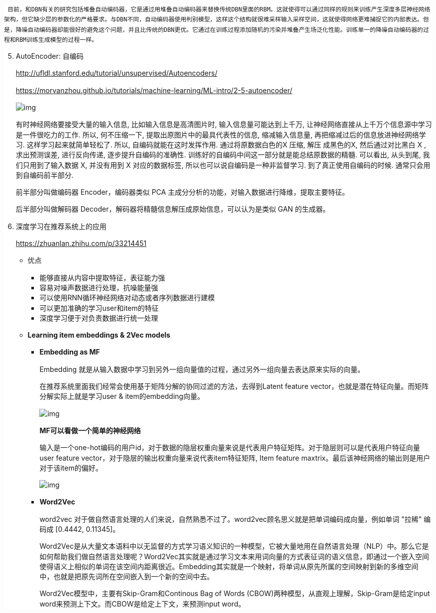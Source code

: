      目前，和DBN有关的研究包括堆叠自动编码器，它是通过用堆叠自动编码器来替换传统DBN里面的RBM。这就使得可以通过同样的规则来训练产生深度多层神经网络架构，但它缺少层的参数化的严格要求。与DBN不同，自动编码器使用判别模型，这样这个结构就很难采样输入采样空间，这就使得网络更难捕捉它的内部表达。但是，降噪自动编码器却能很好的避免这个问题，并且比传统的DBN更优。它通过在训练过程添加随机的污染并堆叠产生场泛化性能。训练单一的降噪自动编码器的过程和RBM训练生成模型的过程一样。

5. AutoEncoder: 自编码

   <http://ufldl.stanford.edu/tutorial/unsupervised/Autoencoders/>

   https://morvanzhou.github.io/tutorials/machine-learning/ML-intro/2-5-autoencoder/

   ![img](https://morvanzhou.github.io/static/results/ML-intro/auto3.png)

   有时神经网络要接受大量的输入信息, 比如输入信息是高清图片时, 输入信息量可能达到上千万, 让神经网络直接从上千万个信息源中学习是一件很吃力的工作. 所以, 何不压缩一下, 提取出原图片中的最具代表性的信息, 缩减输入信息量, 再把缩减过后的信息放进神经网络学习. 这样学习起来就简单轻松了. 所以, 自编码就能在这时发挥作用. 通过将原数据白色的X 压缩, 解压 成黑色的X, 然后通过对比黑白 X ,求出预测误差, 进行反向传递, 逐步提升自编码的准确性. 训练好的自编码中间这一部分就是能总结原数据的精髓. 可以看出, 从头到尾, 我们只用到了输入数据 X, 并没有用到 X 对应的数据标签, 所以也可以说自编码是一种非监督学习. 到了真正使用自编码的时候. 通常只会用到自编码前半部分.

   前半部分叫做编码器 Encoder，编码器类似 PCA 主成分分析的功能，对输入数据进行降维，提取主要特征。

   后半部分叫做解码器 Decoder，解码器将精髓信息解压成原始信息，可以认为是类似 GAN 的生成器。

6. 深度学习在推荐系统上的应用

   https://zhuanlan.zhihu.com/p/33214451

   - 优点
     - 能够直接从内容中提取特征，表征能力强
     - 容易对噪声数据进行处理，抗噪能量强
     - 可以使用RNN循环神经网络对动态或者序列数据进行建模
     - 可以更加准确的学习user和item的特征
     - 深度学习便于对负责数据进行统一处理

   - **Learning item embeddings & 2Vec models**

     - **Embedding as MF**

       Embedding 就是从输入数据中学习到另外一组向量值的过程，通过另外一组向量去表达原来实际的向量。

       在推荐系统里面我们经常会使用基于矩阵分解的协同过滤的方法，去得到Latent feature vector，也就是潜在特征向量。而矩阵分解实际上就是学习user & item的embedding向量。

       ![img](https://pic3.zhimg.com/80/v2-9b19917e5f6bca1c3335b54d44debd56_hd.jpg)

       **MF可以看做一个简单的神经网络**

       输入是一个one-hot编码的用户id，对于数据的隐层权重向量来说是代表用户特征矩阵。对于隐层则可以是代表用户特征向量 user feature vector，对于隐层的输出权重向量来说代表item特征矩阵, Item feature maxtrix。最后该神经网络的输出则是用户对于该item的偏好。

       ![img](https://pic2.zhimg.com/80/v2-69e3293a5b15ac1259fa22172b6b02a9_hd.jpg)

     - **Word2Vec**

       word2vec 对于做自然语言处理的人们来说，自然熟悉不过了。word2vec顾名思义就是把单词编码成向量，例如单词 "拉稀" 编码成 [0.4442, 0.11345]。

       Word2Vec是从大量文本语料中以无监督的方式学习语义知识的一种模型，它被大量地用在自然语言处理（NLP）中。那么它是如何帮助我们做自然语言处理呢？Word2Vec其实就是通过学习文本来用词向量的方式表征词的语义信息，即通过一个嵌入空间使得语义上相似的单词在该空间内距离很近。Embedding其实就是一个映射，将单词从原先所属的空间映射到新的多维空间中，也就是把原先词所在空间嵌入到一个新的空间中去。

       Word2Vec模型中，主要有Skip-Gram和Continous Bag of Words (CBOW)两种模型，从直观上理解，Skip-Gram是给定input word来预测上下文。而CBOW是给定上下文，来预测input word。
